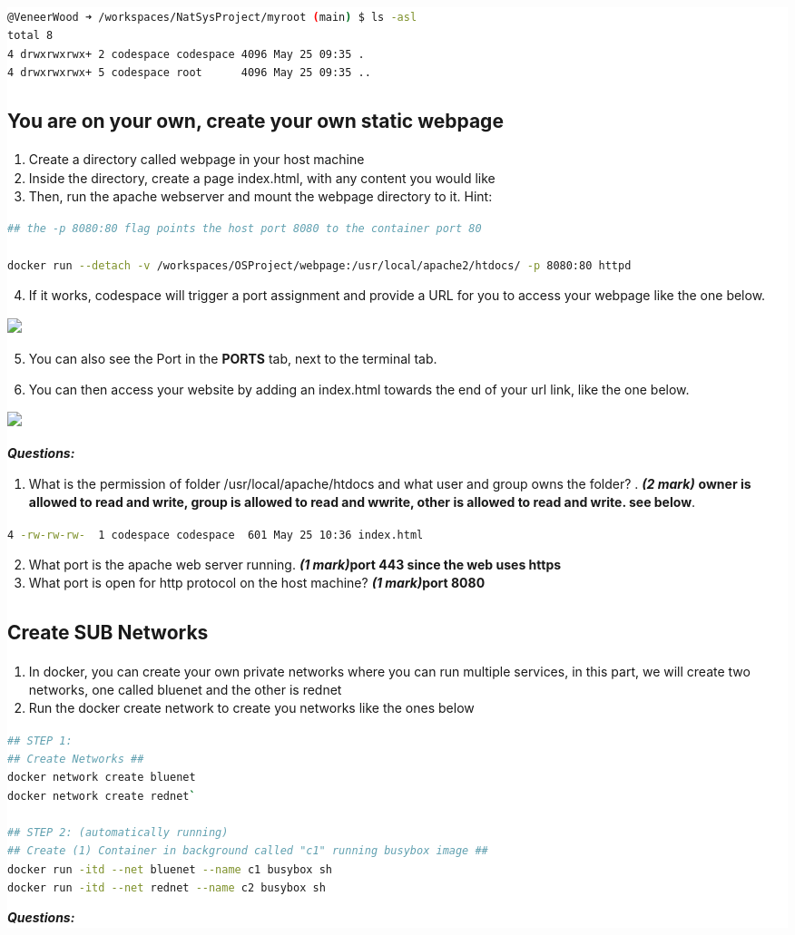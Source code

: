```bash
```
```bash
@VeneerWood ➜ /workspaces/NatSysProject/myroot (main) $ ls -asl
total 8
4 drwxrwxrwx+ 2 codespace codespace 4096 May 25 09:35 .
4 drwxrwxrwx+ 5 codespace root      4096 May 25 09:35 ..
```

## You are on your own, create your own static webpage

1. Create a directory called webpage in your host machine
2. Inside the directory, create a page index.html, with any content you would like
3. Then, run the apache webserver and mount the webpage directory to it. Hint:
```bash
## the -p 8080:80 flag points the host port 8080 to the container port 80

docker run --detach -v /workspaces/OSProject/webpage:/usr/local/apache2/htdocs/ -p 8080:80 httpd
```

4. If it works, codespace will trigger a port assignment and provide a URL for you to access your webpage like the one below.

 <img src="./images/websitelink.png" width="70%">


5. You can also see the Port in the **PORTS** tab, next to the terminal tab.

6. You can then access your website by adding an index.html towards the end of your url link, like the one below. 

 <img src="./images/helloworldweb.png" width="70%">

***Questions:***

1. What is the permission of folder /usr/local/apache/htdocs and what user and group owns the folder? . ***(2 mark)*** __owner is allowed to read and write, group is allowed to read and wwrite, other is allowed to read and write. see below__.
```bash
4 -rw-rw-rw-  1 codespace codespace  601 May 25 10:36 index.html
```
2. What port is the apache web server running. ***(1 mark)***__port 443 since the web uses https__
3. What port is open for http protocol on the host machine? ***(1 mark)***__port 8080__

## Create SUB Networks

1. In docker, you can create your own private networks where you can run multiple services, in this part, we will create two networks, one called bluenet and the other is rednet
2. Run the docker create network to create you networks like the ones below
```bash
## STEP 1:
## Create Networks ##
docker network create bluenet
docker network create rednet`

## STEP 2: (automatically running)
## Create (1) Container in background called "c1" running busybox image ##
docker run -itd --net bluenet --name c1 busybox sh
docker run -itd --net rednet --name c2 busybox sh
```
***Questions:***
